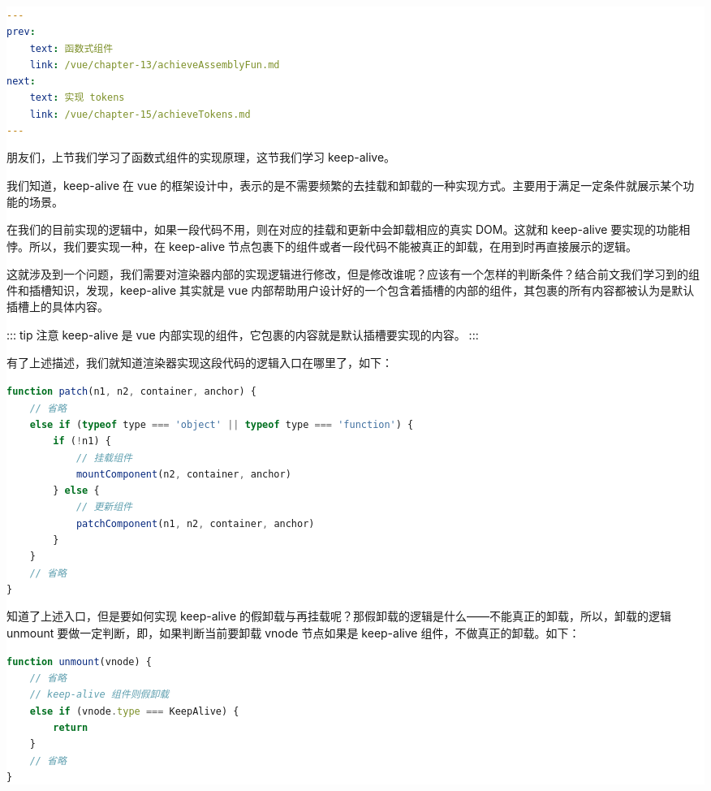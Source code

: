 ```yaml
---
prev:
    text: 函数式组件
    link: /vue/chapter-13/achieveAssemblyFun.md
next:
    text: 实现 tokens
    link: /vue/chapter-15/achieveTokens.md
---
```


朋友们，上节我们学习了函数式组件的实现原理，这节我们学习 keep-alive。

我们知道，keep-alive 在 vue 的框架设计中，表示的是不需要频繁的去挂载和卸载的一种实现方式。主要用于满足一定条件就展示某个功能的场景。

在我们的目前实现的逻辑中，如果一段代码不用，则在对应的挂载和更新中会卸载相应的真实 DOM。这就和 keep-alive 要实现的功能相悖。所以，我们要实现一种，在 keep-alive 节点包裹下的组件或者一段代码不能被真正的卸载，在用到时再直接展示的逻辑。

这就涉及到一个问题，我们需要对渲染器内部的实现逻辑进行修改，但是修改谁呢？应该有一个怎样的判断条件？结合前文我们学习到的组件和插槽知识，发现，keep-alive 其实就是 vue 内部帮助用户设计好的一个包含着插槽的内部的组件，其包裹的所有内容都被认为是默认插槽上的具体内容。

::: tip 注意
keep-alive 是 vue 内部实现的组件，它包裹的内容就是默认插槽要实现的内容。
:::

有了上述描述，我们就知道渲染器实现这段代码的逻辑入口在哪里了，如下：

```js
function patch(n1, n2, container, anchor) {
    // 省略
    else if (typeof type === 'object' || typeof type === 'function') {
        if (!n1) {
            // 挂载组件
            mountComponent(n2, container, anchor)
        } else {
            // 更新组件
            patchComponent(n1, n2, container, anchor)
        }
    }
    // 省略
}
```

知道了上述入口，但是要如何实现 keep-alive 的假卸载与再挂载呢？那假卸载的逻辑是什么——不能真正的卸载，所以，卸载的逻辑 unmount 要做一定判断，即，如果判断当前要卸载 vnode 节点如果是 keep-alive 组件，不做真正的卸载。如下：

```js
function unmount(vnode) {
    // 省略
    // keep-alive 组件则假卸载
    else if (vnode.type === KeepAlive) {
        return
    }
    // 省略
}
```
